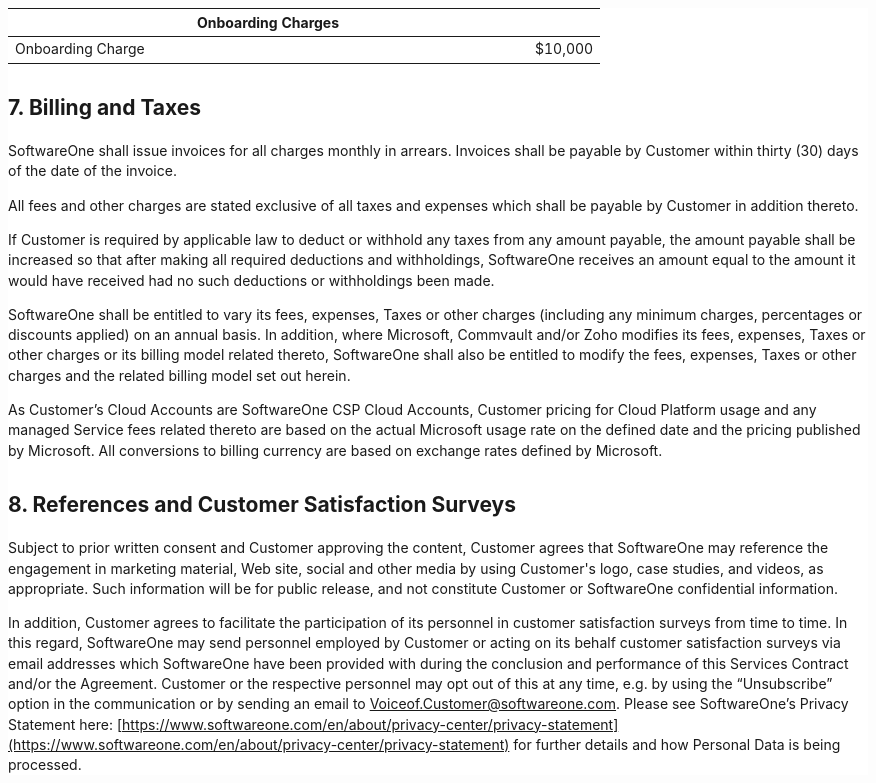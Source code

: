<table><thead><tr><th width="506">Onboarding Charges</th><th></th></tr></thead><tbody><tr><td>Onboarding Charge</td><td> $10,000</td></tr></tbody></table>

## 7. Billing and Taxes

SoftwareOne shall issue invoices for all charges monthly in arrears. Invoices shall be payable by Customer within thirty (30) days of the date of the invoice.

All fees and other charges are stated exclusive of all taxes and expenses which shall be payable by Customer in addition thereto.

If Customer is required by applicable law to deduct or withhold any taxes from any amount payable, the amount payable shall be increased so that after making all required deductions and withholdings, SoftwareOne receives an amount equal to the amount it would have received had no such deductions or withholdings been made.

SoftwareOne shall be entitled to vary its fees, expenses, Taxes or other charges (including any minimum charges, percentages or discounts applied) on an annual basis. In addition, where Microsoft, Commvault and/or Zoho modifies its fees, expenses, Taxes or other charges or its billing model related thereto, SoftwareOne shall also be entitled to modify the fees, expenses, Taxes or other charges and the related billing model set out herein.&#x20;

As Customer’s Cloud Accounts are SoftwareOne CSP Cloud Accounts, Customer pricing for Cloud Platform usage and any managed Service fees related thereto are based on the actual Microsoft usage rate on the defined date and the pricing published by Microsoft. All conversions to billing currency are based on exchange rates defined by Microsoft.

## 8. References and Customer Satisfaction Surveys

Subject to prior written consent and Customer approving the content, Customer agrees that SoftwareOne may reference the engagement in marketing material, Web site, social and other media by using Customer's logo, case studies, and videos, as appropriate. Such information will be for public release, and not constitute Customer or SoftwareOne confidential information.

In addition, Customer agrees to facilitate the participation of its personnel in customer satisfaction surveys from time to time. In this regard, SoftwareOne may send personnel employed by Customer or acting on its behalf customer satisfaction surveys via email addresses which SoftwareOne have been provided with during the conclusion and performance of this Services Contract and/or the Agreement. Customer or the respective personnel may opt out of this at any time, e.g. by using the “Unsubscribe” option in the communication or by sending an email to [Voiceof.Customer@softwareone.com](mailto:Voiceof.Customer@softwareone.com). Please see SoftwareOne’s Privacy Statement here: [https://www.softwareone.com/en/about/privacy-center/privacy-statement](https://www.softwareone.com/en/about/privacy-center/privacy-statement) for further details and how Personal Data is being processed.

&#x20;

&#x20;
